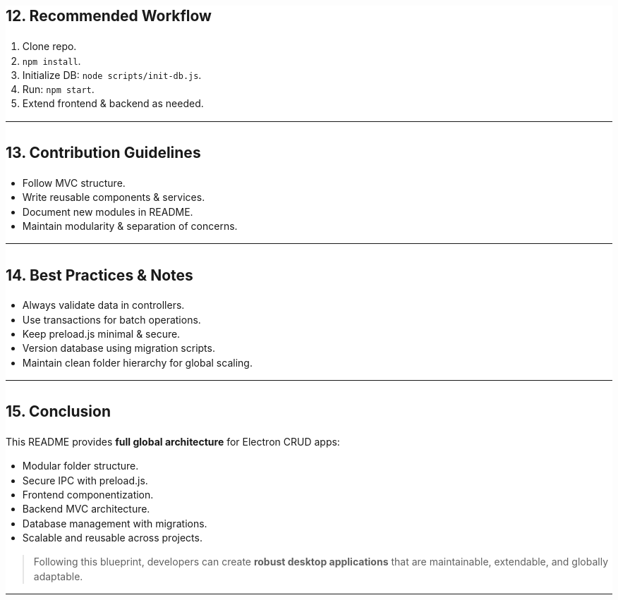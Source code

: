 
## 12. Recommended Workflow

1. Clone repo.
2. `npm install`.
3. Initialize DB: `node scripts/init-db.js`.
4. Run: `npm start`.
5. Extend frontend & backend as needed.

---

## 13. Contribution Guidelines

* Follow MVC structure.
* Write reusable components & services.
* Document new modules in README.
* Maintain modularity & separation of concerns.

---

## 14. Best Practices & Notes

* Always validate data in controllers.
* Use transactions for batch operations.
* Keep preload.js minimal & secure.
* Version database using migration scripts.
* Maintain clean folder hierarchy for global scaling.

---

## 15. Conclusion

This README provides **full global architecture** for Electron CRUD apps:

* Modular folder structure.
* Secure IPC with preload.js.
* Frontend componentization.
* Backend MVC architecture.
* Database management with migrations.
* Scalable and reusable across projects.

> Following this blueprint, developers can create **robust desktop applications** that are maintainable, extendable, and globally adaptable.


---

